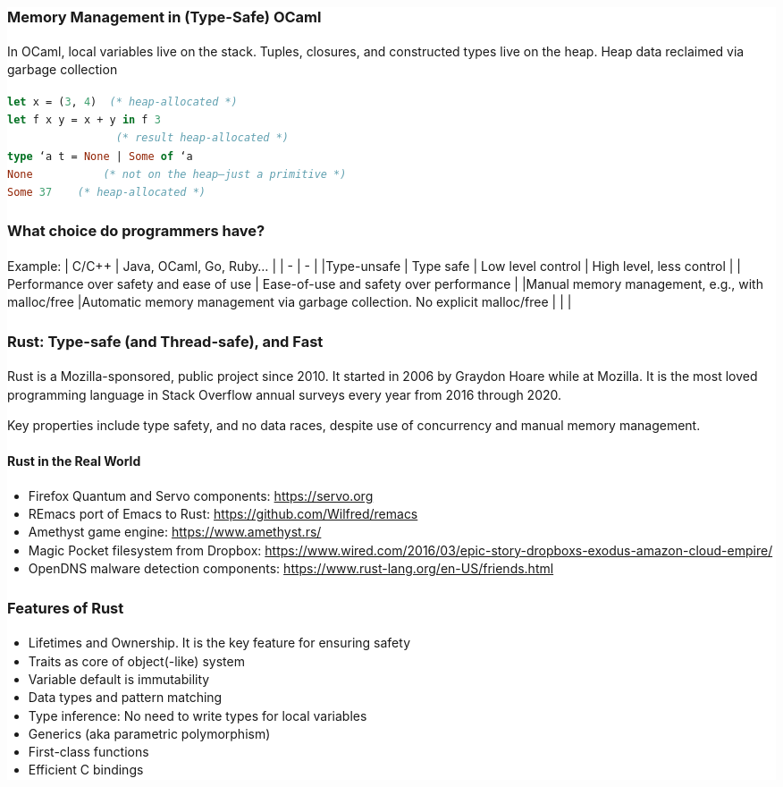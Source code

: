 ### Memory Management in (Type-Safe) OCaml
In OCaml, local variables live on the stack. Tuples, closures, and constructed types live on the heap. Heap data reclaimed via garbage collection
```ocaml
let x = (3, 4)  (* heap-allocated *)
let f x y = x + y in f 3
                 (* result heap-allocated *)
type ‘a t = None | Some of ‘a
None           (* not on the heap–just a primitive *)
Some 37    (* heap-allocated *)
```

### What choice do programmers have? 
Example:
| C/C++ | Java, OCaml, Go, Ruby…  |
| - | - |
|Type-unsafe | Type safe
| Low level control | High level, less control |
| Performance over safety and ease of use | Ease-of-use and safety over performance |
|Manual memory management, e.g., with malloc/free |Automatic memory management via garbage collection. No explicit malloc/free
|  |  |

### Rust: Type-safe (and Thread-safe), and Fast
Rust is a Mozilla-sponsored, public project since 2010. It started in 2006 by Graydon Hoare while at Mozilla. It is the most loved programming language in Stack Overflow annual surveys every year from 2016 through 2020. 

Key properties include type safety, and no data races, despite use of concurrency and manual memory management. 

#### Rust in the Real World
* Firefox Quantum and Servo components: https://servo.org
* REmacs port of Emacs to Rust: https://github.com/Wilfred/remacs
* Amethyst game engine: https://www.amethyst.rs/
* Magic Pocket filesystem from Dropbox: https://www.wired.com/2016/03/epic-story-dropboxs-exodus-amazon-cloud-empire/
* OpenDNS malware detection components: https://www.rust-lang.org/en-US/friends.html

### Features of Rust
* Lifetimes and Ownership. It is the key feature for ensuring safety
* Traits as core of object(-like) system
* Variable default is immutability
* Data types and pattern matching
* Type inference: No need to write types for local variables
* Generics (aka parametric polymorphism)
* First-class functions
* Efficient C bindings
